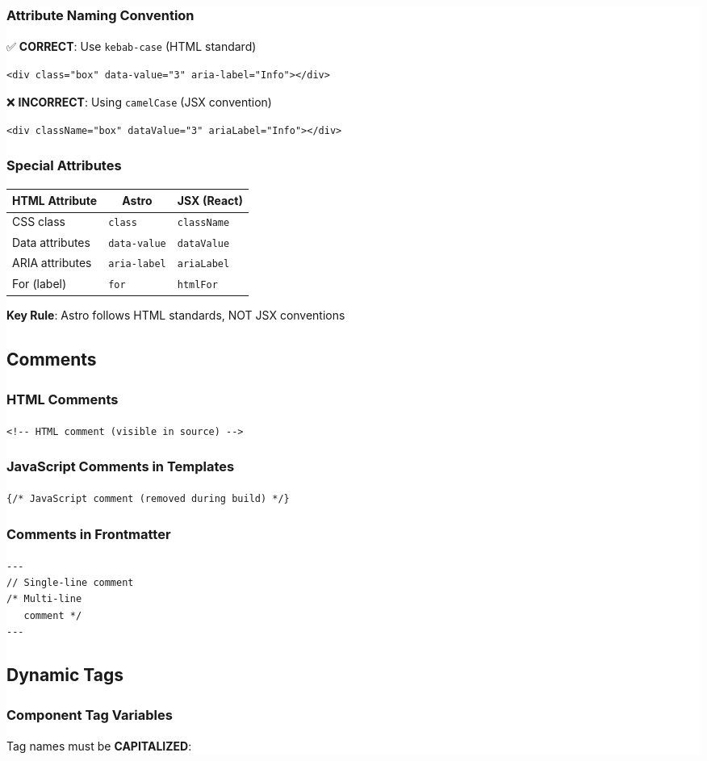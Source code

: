 ### Attribute Naming Convention

✅ **CORRECT**: Use `kebab-case` (HTML standard)
```astro
<div class="box" data-value="3" aria-label="Info"></div>
```

❌ **INCORRECT**: Using `camelCase` (JSX convention)
```astro
<div className="box" dataValue="3" ariaLabel="Info"></div>
```

### Special Attributes

| HTML Attribute | Astro | JSX (React) |
|----------------|-------|-------------|
| CSS class | `class` | `className` |
| Data attributes | `data-value` | `dataValue` |
| ARIA attributes | `aria-label` | `ariaLabel` |
| For (label) | `for` | `htmlFor` |

**Key Rule**: Astro follows HTML standards, NOT JSX conventions

## Comments

### HTML Comments
```astro
<!-- HTML comment (visible in source) -->
```

### JavaScript Comments in Templates
```astro
{/* JavaScript comment (removed during build) */}
```

### Comments in Frontmatter
```astro
---
// Single-line comment
/* Multi-line
   comment */
---
```

## Dynamic Tags

### Component Tag Variables

Tag names must be **CAPITALIZED**:

